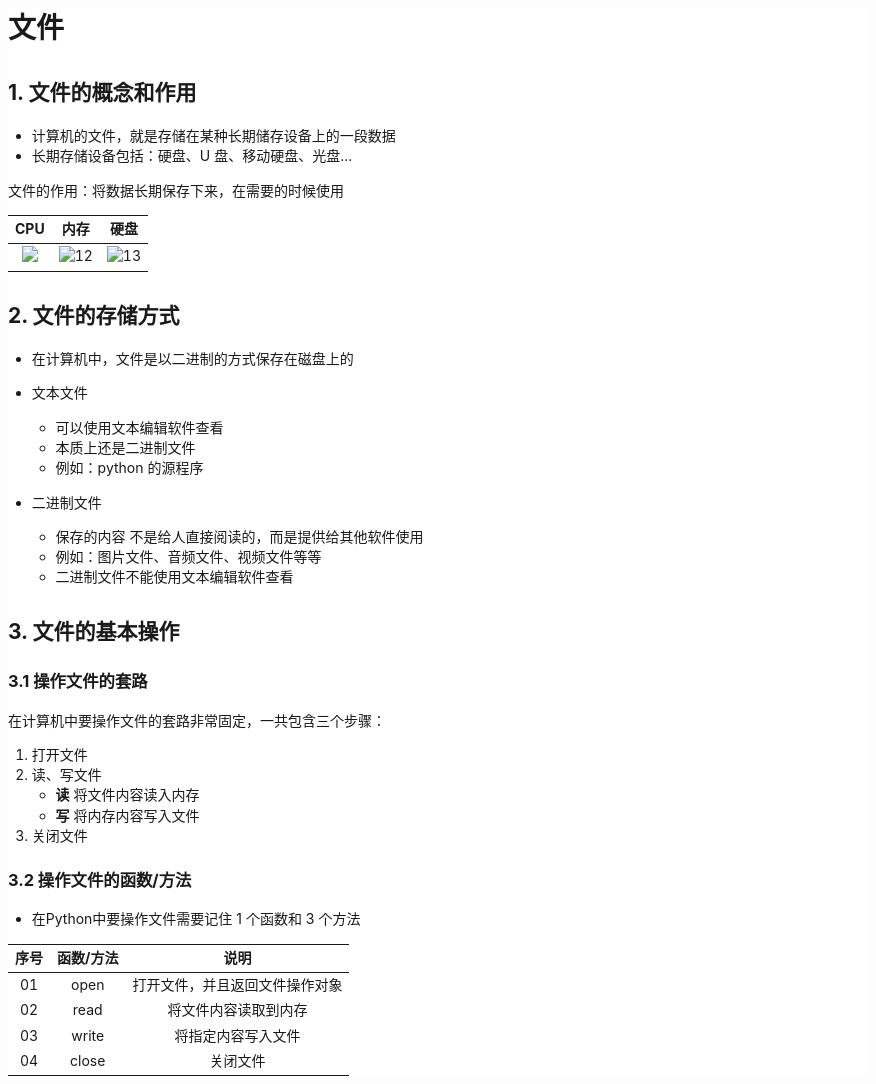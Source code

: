 
# 文件

## 1. 文件的概念和作用

- 计算机的文件，就是存储在某种长期储存设备上的一段数据
- 长期存储设备包括：硬盘、U 盘、移动硬盘、光盘...

文件的作用：将数据长期保存下来，在需要的时候使用

|                             CPU                              |                             内存                             |                             硬盘                             |
| :----------------------------------------------------------: | :----------------------------------------------------------: | :----------------------------------------------------------: |
| ![](/Users/zhougaofeng/Desktop/Salute_系列/Salute_Python/img/11.jpg) | ![12](/Users/zhougaofeng/Desktop/Salute_系列/Salute_Python/img/12.jpg) | ![13](/Users/zhougaofeng/Desktop/Salute_系列/Salute_Python/img/13.jpg) |

## 2. 文件的存储方式

- 在计算机中，文件是以二进制的方式保存在磁盘上的

- 文本文件
  - 可以使用文本编辑软件查看
  - 本质上还是二进制文件
  - 例如：python 的源程序
- 二进制文件
  - 保存的内容 不是给人直接阅读的，而是提供给其他软件使用
  - 例如：图片文件、音频文件、视频文件等等
  - 二进制文件不能使用文本编辑软件查看

## 3. 文件的基本操作

### 3.1 操作文件的套路

在计算机中要操作文件的套路非常固定，一共包含三个步骤：

1. 打开文件
2. 读、写文件
   - **读** 将文件内容读入内存
   - **写** 将内存内容写入文件
3. 关闭文件

### 3.2 操作文件的函数/方法

- 在Python中要操作文件需要记住 1 个函数和 3 个方法

| 序号 | 函数/方法 |              说明              |
| :--: | :-------: | :----------------------------: |
|  01  |   open    | 打开文件，并且返回文件操作对象 |
|  02  |   read    |      将文件内容读取到内存      |
|  03  |   write   |       将指定内容写入文件       |
|  04  |   close   |            关闭文件            |
